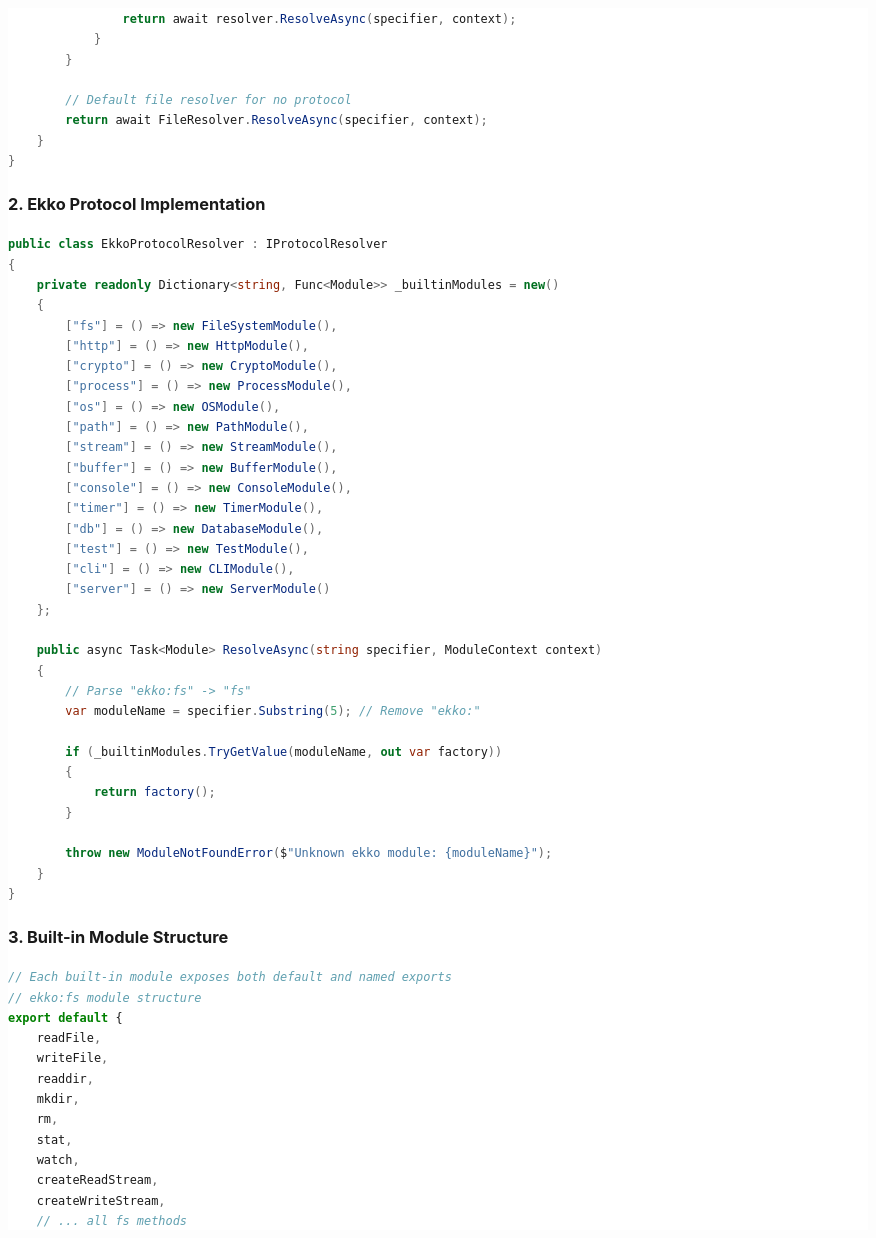 ```csharp
                return await resolver.ResolveAsync(specifier, context);
            }
        }
        
        // Default file resolver for no protocol
        return await FileResolver.ResolveAsync(specifier, context);
    }
}
```

### 2. Ekko Protocol Implementation

```csharp
public class EkkoProtocolResolver : IProtocolResolver
{
    private readonly Dictionary<string, Func<Module>> _builtinModules = new()
    {
        ["fs"] = () => new FileSystemModule(),
        ["http"] = () => new HttpModule(),
        ["crypto"] = () => new CryptoModule(),
        ["process"] = () => new ProcessModule(),
        ["os"] = () => new OSModule(),
        ["path"] = () => new PathModule(),
        ["stream"] = () => new StreamModule(),
        ["buffer"] = () => new BufferModule(),
        ["console"] = () => new ConsoleModule(),
        ["timer"] = () => new TimerModule(),
        ["db"] = () => new DatabaseModule(),
        ["test"] = () => new TestModule(),
        ["cli"] = () => new CLIModule(),
        ["server"] = () => new ServerModule()
    };
    
    public async Task<Module> ResolveAsync(string specifier, ModuleContext context)
    {
        // Parse "ekko:fs" -> "fs"
        var moduleName = specifier.Substring(5); // Remove "ekko:"
        
        if (_builtinModules.TryGetValue(moduleName, out var factory))
        {
            return factory();
        }
        
        throw new ModuleNotFoundError($"Unknown ekko module: {moduleName}");
    }
}
```

### 3. Built-in Module Structure

```javascript
// Each built-in module exposes both default and named exports
// ekko:fs module structure
export default {
    readFile,
    writeFile,
    readdir,
    mkdir,
    rm,
    stat,
    watch,
    createReadStream,
    createWriteStream,
    // ... all fs methods
```